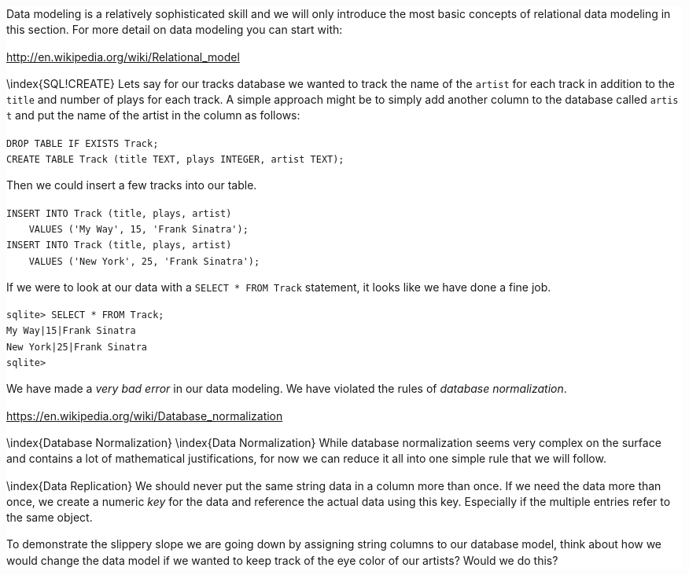 Data modeling is a relatively sophisticated skill and we will only
introduce the most basic concepts of relational data modeling in this
section. For more detail on data modeling you can start with:

<http://en.wikipedia.org/wiki/Relational_model>

\index{SQL!CREATE}
Lets say for our tracks database we wanted to track the name of the
`artist` for each track in addition to the `title` and number of
plays for each track.  A simple approach might be to simply add another
column to the database called `artist` and put the name of the artist
in the column as follows:

~~~~ {.python}
DROP TABLE IF EXISTS Track;
CREATE TABLE Track (title TEXT, plays INTEGER, artist TEXT);
~~~~

Then we could insert a few tracks into our table.

~~~~ {.sql}
INSERT INTO Track (title, plays, artist)
    VALUES ('My Way', 15, 'Frank Sinatra');
INSERT INTO Track (title, plays, artist)
    VALUES ('New York', 25, 'Frank Sinatra');
~~~~

If we were to look at our data with a `SELECT * FROM Track` statement,
it looks like we have done a fine job.

~~~~
sqlite> SELECT * FROM Track;
My Way|15|Frank Sinatra
New York|25|Frank Sinatra
sqlite>
~~~~

We have made a *very bad error* in our data modeling.   We have violated the rules
of *database normalization*.

<https://en.wikipedia.org/wiki/Database_normalization>

\index{Database Normalization}
\index{Data Normalization}
While database normalization seems very complex on the surface and contains a lot
of mathematical justifications, for now we can reduce it all into one simple rule that
we will follow.

\index{Data Replication}
We should never put the same string data in a column more than once. If
we need the data more than once, we create a numeric *key* for the data and
reference the actual data using this key. Especially if the multiple
entries refer to the same object.

To demonstrate the slippery slope we are going down by assigning string columns
to our database model, think about how we would change the data model if we
wanted to keep track of the eye color of our artists?  Would we do this?
